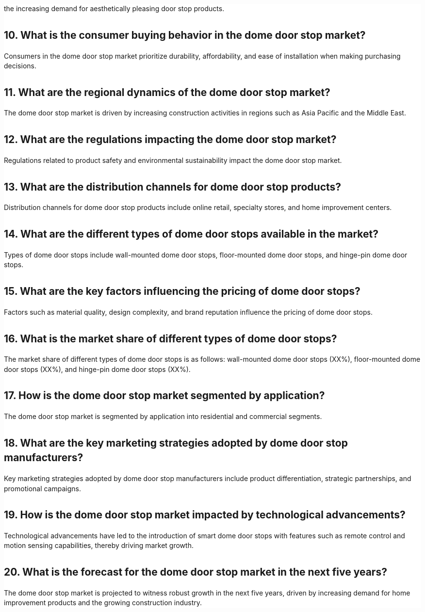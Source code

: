 the increasing demand for aesthetically pleasing door stop products.</p><h2>10. What is the consumer buying behavior in the dome door stop market?</h2><p>Consumers in the dome door stop market prioritize durability, affordability, and ease of installation when making purchasing decisions.</p><h2>11. What are the regional dynamics of the dome door stop market?</h2><p>The dome door stop market is driven by increasing construction activities in regions such as Asia Pacific and the Middle East.</p><h2>12. What are the regulations impacting the dome door stop market?</h2><p>Regulations related to product safety and environmental sustainability impact the dome door stop market.</p><h2>13. What are the distribution channels for dome door stop products?</h2><p>Distribution channels for dome door stop products include online retail, specialty stores, and home improvement centers.</p><h2>14. What are the different types of dome door stops available in the market?</h2><p>Types of dome door stops include wall-mounted dome door stops, floor-mounted dome door stops, and hinge-pin dome door stops.</p><h2>15. What are the key factors influencing the pricing of dome door stops?</h2><p>Factors such as material quality, design complexity, and brand reputation influence the pricing of dome door stops.</p><h2>16. What is the market share of different types of dome door stops?</h2><p>The market share of different types of dome door stops is as follows: wall-mounted dome door stops (XX%), floor-mounted dome door stops (XX%), and hinge-pin dome door stops (XX%).</p><h2>17. How is the dome door stop market segmented by application?</h2><p>The dome door stop market is segmented by application into residential and commercial segments.</p><h2>18. What are the key marketing strategies adopted by dome door stop manufacturers?</h2><p>Key marketing strategies adopted by dome door stop manufacturers include product differentiation, strategic partnerships, and promotional campaigns.</p><h2>19. How is the dome door stop market impacted by technological advancements?</h2><p>Technological advancements have led to the introduction of smart dome door stops with features such as remote control and motion sensing capabilities, thereby driving market growth.</p><h2>20. What is the forecast for the dome door stop market in the next five years?</h2><p>The dome door stop market is projected to witness robust growth in the next five years, driven by increasing demand for home improvement products and the growing construction industry.</p></body></html></strong></p>
